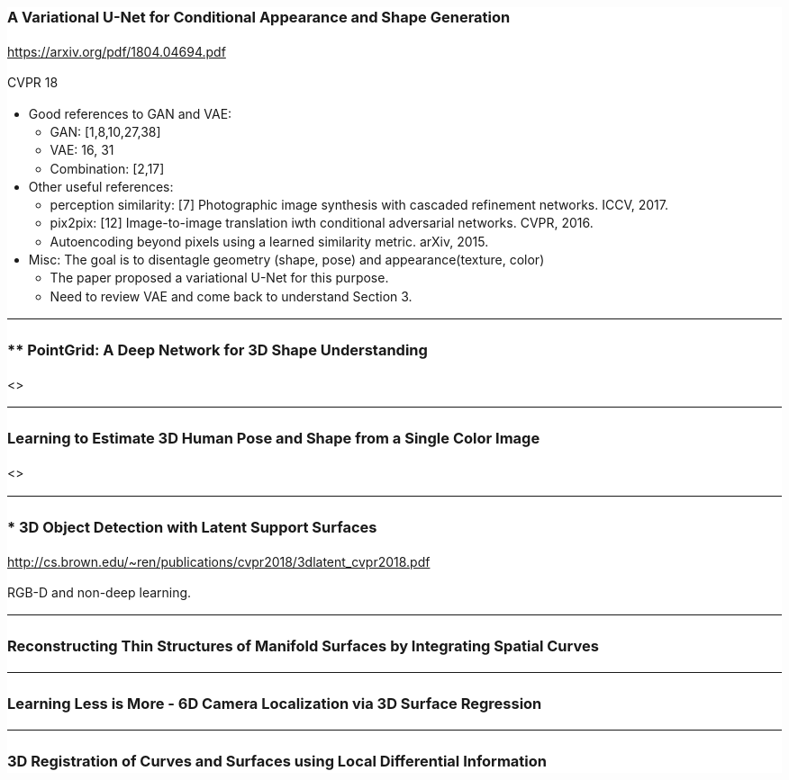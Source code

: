 ### A Variational U-Net for Conditional Appearance and Shape Generation

<https://arxiv.org/pdf/1804.04694.pdf>

CVPR 18

- Good references to GAN and VAE:
    - GAN: [1,8,10,27,38]
    - VAE: 16, 31
    - Combination: [2,17]
- Other useful references:
    - perception similarity: [7] Photographic image synthesis with cascaded refinement networks. ICCV, 2017.
    - pix2pix: [12] Image-to-image translation iwth conditional adversarial networks. CVPR, 2016.
    - Autoencoding beyond pixels using a learned similarity metric. arXiv, 2015.
- Misc: The goal is to disentagle geometry (shape, pose) and appearance(texture, color)
    - The paper proposed a variational U-Net for this purpose.
    - Need to review VAE and come back to understand Section 3.

---

### ** PointGrid: A Deep Network for 3D Shape Understanding

<>

---

### Learning to Estimate 3D Human Pose and Shape from a Single Color Image 

<>

---

### * 3D Object Detection with Latent Support Surfaces

<http://cs.brown.edu/~ren/publications/cvpr2018/3dlatent_cvpr2018.pdf>

RGB-D and non-deep learning.

---

### Reconstructing Thin Structures of Manifold Surfaces by Integrating Spatial Curves

---

### Learning Less is More - 6D Camera Localization via 3D Surface Regression

---

### 3D Registration of Curves and Surfaces using Local Differential Information
